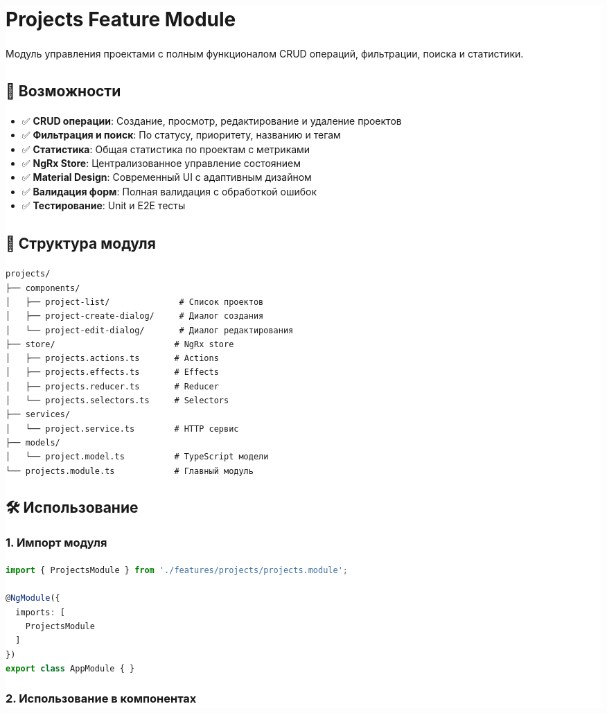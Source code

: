 # Projects Feature Module

Модуль управления проектами с полным функционалом CRUD операций, фильтрации, поиска и статистики.

## 🚀 Возможности

- ✅ **CRUD операции**: Создание, просмотр, редактирование и удаление проектов
- ✅ **Фильтрация и поиск**: По статусу, приоритету, названию и тегам
- ✅ **Статистика**: Общая статистика по проектам с метриками
- ✅ **NgRx Store**: Централизованное управление состоянием
- ✅ **Material Design**: Современный UI с адаптивным дизайном
- ✅ **Валидация форм**: Полная валидация с обработкой ошибок
- ✅ **Тестирование**: Unit и E2E тесты

## 📁 Структура модуля

```
projects/
├── components/
│   ├── project-list/              # Список проектов
│   ├── project-create-dialog/     # Диалог создания
│   └── project-edit-dialog/       # Диалог редактирования
├── store/                        # NgRx store
│   ├── projects.actions.ts       # Actions
│   ├── projects.effects.ts       # Effects
│   ├── projects.reducer.ts       # Reducer
│   └── projects.selectors.ts     # Selectors
├── services/
│   └── project.service.ts        # HTTP сервис
├── models/
│   └── project.model.ts          # TypeScript модели
└── projects.module.ts            # Главный модуль
```

## 🛠 Использование

### 1. Импорт модуля

```typescript
import { ProjectsModule } from './features/projects/projects.module';

@NgModule({
  imports: [
    ProjectsModule
  ]
})
export class AppModule { }
```

### 2. Использование в компонентах
